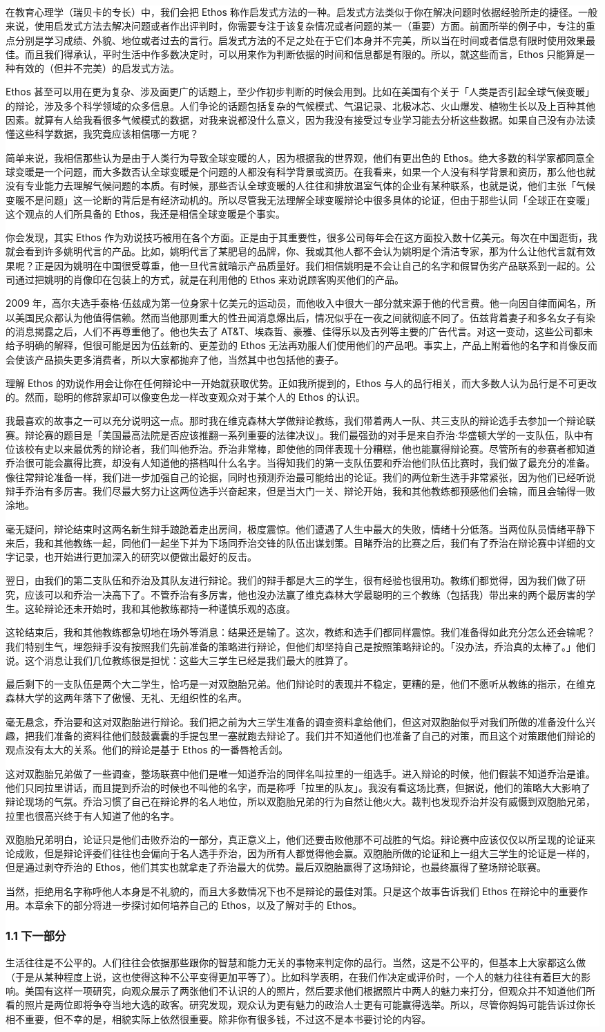 在教育心理学（瑞贝卡的专长）中，我们会把 Ethos 称作启发式方法的一种。启发式方法类似于你在解决问题时依据经验所走的捷径。一般来说，使用启发式方法去解决问题或者作出评判时，你需要专注于该复杂情况或者问题的某一（重要）方面。前面所举的例子中，专注的重点分别是学习成绩、外貌、地位或者过去的言行。启发式方法的不足之处在于它们本身并不完美，所以当在时间或者信息有限时使用效果最佳。而且我们得承认，平时生活中作多数决定时，可以用来作为判断依据的时间和信息都是有限的。所以，就这些而言，Ethos 只能算是一种有效的（但并不完美）的启发式方法。

Ethos 甚至可以用在更为复杂、涉及面更广的话题上，至少作初步判断的时候会用到。比如在美国有个关于「人类是否引起全球气候变暖」的辩论，涉及多个科学领域的众多信息。人们争论的话题包括复杂的气候模式、气温记录、北极冰芯、火山爆发、植物生长以及上百种其他因素。就算有人给我看很多气候模式的数据，对我来说都没什么意义，因为我没有接受过专业学习能去分析这些数据。如果自己没有办法读懂这些科学数据，我究竟应该相信哪一方呢？

简单来说，我相信那些认为是由于人类行为导致全球变暖的人，因为根据我的世界观，他们有更出色的 Ethos。绝大多数的科学家都同意全球变暖是一个问题，而大多数否认全球变暖是个问题的人都没有科学背景或资历。在我看来，如果一个人没有科学背景和资历，那么他也就没有专业能力去理解气候问题的本质。有时候，那些否认全球变暖的人往往和排放温室气体的企业有某种联系，也就是说，他们主张「气候变暖不是问题」这一论断的背后是有经济动机的。所以尽管我无法理解全球变暖辩论中很多具体的论证，但由于那些认同「全球正在变暖」这个观点的人们所具备的 Ethos，我还是相信全球变暖是个事实。

你会发现，其实 Ethos 作为劝说技巧被用在各个方面。正是由于其重要性，很多公司每年会在这方面投入数十亿美元。每次在中国逛街，我就会看到许多姚明代言的产品。比如，姚明代言了某肥皂的品牌，你、我或其他人都不会认为姚明是个清洁专家，那为什么让他代言就有效果呢？正是因为姚明在中国很受尊重，他一旦代言就暗示产品质量好。我们相信姚明是不会让自己的名字和假冒伪劣产品联系到一起的。公司通过把姚明的肖像印在包装上的方式，就是在利用他的 Ethos 来劝说顾客购买他们的产品。

2009 年，高尔夫选手泰格·伍兹成为第一位身家十亿美元的运动员，而他收入中很大一部分就来源于他的代言费。他一向因自律而闻名，所以美国民众都认为他值得信赖。然而当他那则重大的性丑闻消息爆出后，情况似乎在一夜之间就彻底不同了。伍兹背着妻子和多名女子有染的消息揭露之后，人们不再尊重他了。他也失去了 AT&T、埃森哲、豪雅、佳得乐以及吉列等主要的广告代言。对这一变动，这些公司都未给予明确的解释，但很可能是因为伍兹新的、更差劲的 Ethos 无法再劝服人们使用他们的产品吧。事实上，产品上附着他的名字和肖像反而会使该产品损失更多消费者，所以大家都抛弃了他，当然其中也包括他的妻子。

理解 Ethos 的劝说作用会让你在任何辩论中一开始就获取优势。正如我所提到的，Ethos 与人的品行相关，而大多数人认为品行是不可更改的。然而，聪明的修辞家却可以像变色龙一样改变观众对于某个人的 Ethos 的认识。

我最喜欢的故事之一可以充分说明这一点。那时我在维克森林大学做辩论教练，我们带着两人一队、共三支队的辩论选手去参加一个辩论联赛。辩论赛的题目是「美国最高法院是否应该推翻一系列重要的法律决议」。我们最强劲的对手是来自乔治·华盛顿大学的一支队伍，队中有位该校有史以来最优秀的辩论者，我们叫他乔治。乔治非常棒，即使他的同伴表现十分糟糕，他也能赢得辩论赛。尽管所有的参赛者都知道乔治很可能会赢得比赛，却没有人知道他的搭档叫什么名字。当得知我们的第一支队伍要和乔治他们队伍比赛时，我们做了最充分的准备。像往常辩论准备一样，我们进一步加强自己的论据，同时也预测乔治最可能给出的论证。我们的两位新生选手非常紧张，因为他们已经听说辩手乔治有多厉害。我们尽最大努力让这两位选手兴奋起来，但是当大门一关、辩论开始，我和其他教练都预感他们会输，而且会输得一败涂地。

毫无疑问，辩论结束时这两名新生辩手踉跄着走出房间，极度震惊。他们遭遇了人生中最大的失败，情绪十分低落。当两位队员情绪平静下来后，我和其他教练一起，同他们一起坐下并为下场同乔治交锋的队伍出谋划策。目睹乔治的比赛之后，我们有了乔治在辩论赛中详细的文字记录，也开始进行更加深入的研究以便做出最好的反击。

翌日，由我们的第二支队伍和乔治及其队友进行辩论。我们的辩手都是大三的学生，很有经验也很用功。教练们都觉得，因为我们做了研究，应该可以和乔治一决高下了。不管乔治有多厉害，他也没办法赢了维克森林大学最聪明的三个教练（包括我）带出来的两个最厉害的学生。这轮辩论还未开始时，我和其他教练都持一种谨慎乐观的态度。

这轮结束后，我和其他教练都急切地在场外等消息：结果还是输了。这次，教练和选手们都同样震惊。我们准备得如此充分怎么还会输呢？我们特别生气，埋怨辩手没有按照我们先前准备的策略进行辩论，但他们却坚持自己是按照策略辩论的。「没办法，乔治真的太棒了。」他们说。这个消息让我们几位教练很是担忧：这些大三学生已经是我们最大的胜算了。

最后剩下的一支队伍是两个大二学生，恰巧是一对双胞胎兄弟。他们辩论时的表现并不稳定，更糟的是，他们不愿听从教练的指示，在维克森林大学的这两年落下了傲慢、无礼、无组织性的名声。

毫无悬念，乔治要和这对双胞胎进行辩论。我们把之前为大三学生准备的调查资料拿给他们，但这对双胞胎似乎对我们所做的准备没什么兴趣，把我们准备的资料往他们鼓鼓囊囊的手提包里一塞就跑去辩论了。我们并不知道他们也准备了自己的对策，而且这个对策跟他们辩论的观点没有太大的关系。他们的辩论是基于 Ethos 的一番唇枪舌剑。

这对双胞胎兄弟做了一些调查，整场联赛中他们是唯一知道乔治的同伴名叫拉里的一组选手。进入辩论的时候，他们假装不知道乔治是谁。他们只同拉里讲话，而且提到乔治的时候也不叫他的名字，而是称呼「拉里的队友」。我没有看这场比赛，但据说，他们的策略大大影响了辩论现场的气氛。乔治习惯了自己在辩论界的名人地位，所以双胞胎兄弟的行为自然让他火大。裁判也发现乔治并没有威慑到双胞胎兄弟，拉里也很高兴终于有人知道了他的名字。

双胞胎兄弟明白，论证只是他们击败乔治的一部分，真正意义上，他们还要击败他那不可战胜的气焰。辩论赛中应该仅仅以所呈现的论证来论成败，但是辩论评委们往往也会偏向于名人选手乔治，因为所有人都觉得他会赢。双胞胎所做的论证和上一组大三学生的论证是一样的，但是通过剥夺乔治的 Ethos，他们其实也就拿走了乔治最大的优势。最后双胞胎赢得了这场辩论，也最终赢得了整场辩论联赛。

当然，拒绝用名字称呼他人本身是不礼貌的，而且大多数情况下也不是辩论的最佳对策。只是这个故事告诉我们 Ethos 在辩论中的重要作用。本章余下的部分将进一步探讨如何培养自己的 Ethos，以及了解对手的 Ethos。

### 1.1 下一部分

生活往往是不公平的。人们往往会依据那些跟你的智慧和能力无关的事物来判定你的品行。当然，这是不公平的，但基本上大家都这么做（于是从某种程度上说，这也使得这种不公平变得更加平等了）。比如科学表明，在我们作决定或评价时，一个人的魅力往往有着巨大的影响。美国有这样一项研究，向观众展示了两张他们不认识的人的照片，然后要求他们根据照片中两人的魅力来打分，但观众并不知道他们所看的照片是两位即将争夺当地大选的政客。研究发现，观众认为更有魅力的政治人士更有可能赢得选举。所以，尽管你妈妈可能告诉过你长相不重要，但不幸的是，相貌实际上依然很重要。除非你有很多钱，不过这不是本书要讨论的内容。

